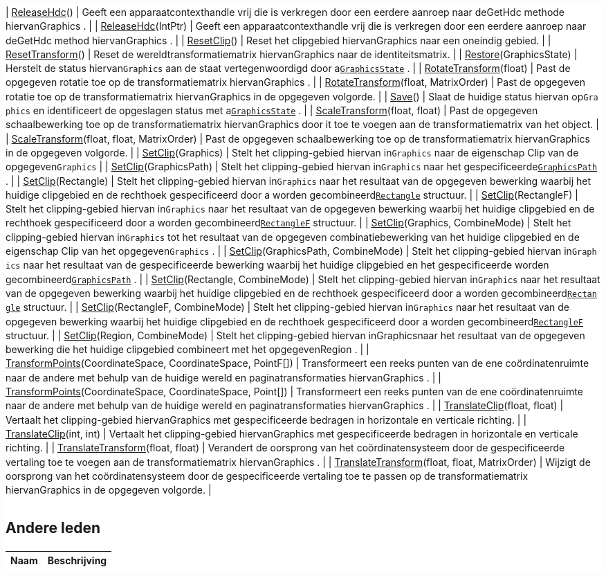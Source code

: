 | [ReleaseHdc](../../system.drawing/graphics/releasehdc/#releasehdc)() | Geeft een apparaatcontexthandle vrij die is verkregen door een eerdere aanroep naar deGetHdc methode hiervanGraphics . |
| [ReleaseHdc](../../system.drawing/graphics/releasehdc/#releasehdc_1)(IntPtr) | Geeft een apparaatcontexthandle vrij die is verkregen door een eerdere aanroep naar deGetHdc method hiervanGraphics . |
| [ResetClip](../../system.drawing/graphics/resetclip/)() | Reset het clipgebied hiervanGraphics naar een oneindig gebied. |
| [ResetTransform](../../system.drawing/graphics/resettransform/)() | Reset de wereldtransformatiematrix hiervanGraphics naar de identiteitsmatrix. |
| [Restore](../../system.drawing/graphics/restore/)(GraphicsState) | Herstelt de status hiervan`Graphics` aan de staat vertegenwoordigd door a[`GraphicsState`](../../system.drawing.drawing2d/graphicsstate/) . |
| [RotateTransform](../../system.drawing/graphics/rotatetransform/#rotatetransform)(float) | Past de opgegeven rotatie toe op de transformatiematrix hiervanGraphics . |
| [RotateTransform](../../system.drawing/graphics/rotatetransform/#rotatetransform_1)(float, MatrixOrder) | Past de opgegeven rotatie toe op de transformatiematrix hiervanGraphics in de opgegeven volgorde. |
| [Save](../../system.drawing/graphics/save/)() | Slaat de huidige status hiervan op`Graphics` en identificeert de opgeslagen status met a[`GraphicsState`](../../system.drawing.drawing2d/graphicsstate/) . |
| [ScaleTransform](../../system.drawing/graphics/scaletransform/#scaletransform)(float, float) | Past de opgegeven schaalbewerking toe op de transformatiematrix hiervanGraphics door it toe te voegen aan de transformatiematrix van het object. |
| [ScaleTransform](../../system.drawing/graphics/scaletransform/#scaletransform_1)(float, float, MatrixOrder) | Past de opgegeven schaalbewerking toe op de transformatiematrix hiervanGraphics in de opgegeven volgorde. |
| [SetClip](../../system.drawing/graphics/setclip/#setclip_2)(Graphics) | Stelt het clipping-gebied hiervan in`Graphics` naar de eigenschap Clip van de opgegeven`Graphics` |
| [SetClip](../../system.drawing/graphics/setclip/#setclip)(GraphicsPath) | Stelt het clipping-gebied hiervan in`Graphics` naar het gespecificeerde[`GraphicsPath`](../../system.drawing.drawing2d/graphicspath/) . |
| [SetClip](../../system.drawing/graphics/setclip/#setclip_4)(Rectangle) | Stelt het clipping-gebied hiervan in`Graphics` naar het resultaat van de opgegeven bewerking waarbij het huidige clipgebied en de rechthoek gespecificeerd door a worden gecombineerd[`Rectangle`](../rectangle/) structuur. |
| [SetClip](../../system.drawing/graphics/setclip/#setclip_6)(RectangleF) | Stelt het clipping-gebied hiervan in`Graphics` naar het resultaat van de opgegeven bewerking waarbij het huidige clipgebied en de rechthoek gespecificeerd door a worden gecombineerd[`RectangleF`](../rectanglef/) structuur. |
| [SetClip](../../system.drawing/graphics/setclip/#setclip_3)(Graphics, CombineMode) | Stelt het clipping-gebied hiervan in`Graphics` tot het resultaat van de opgegeven combinatiebewerking van het huidige clipgebied en de eigenschap Clip van het opgegeven`Graphics` . |
| [SetClip](../../system.drawing/graphics/setclip/#setclip_1)(GraphicsPath, CombineMode) | Stelt het clipping-gebied hiervan in`Graphics` naar het resultaat van de gespecificeerde bewerking waarbij het huidige clipgebied en het gespecificeerde worden gecombineerd[`GraphicsPath`](../../system.drawing.drawing2d/graphicspath/) . |
| [SetClip](../../system.drawing/graphics/setclip/#setclip_5)(Rectangle, CombineMode) | Stelt het clipping-gebied hiervan in`Graphics` naar het resultaat van de opgegeven bewerking waarbij het huidige clipgebied en de rechthoek gespecificeerd door a worden gecombineerd[`Rectangle`](../rectangle/) structuur. |
| [SetClip](../../system.drawing/graphics/setclip/#setclip_7)(RectangleF, CombineMode) | Stelt het clipping-gebied hiervan in`Graphics` naar het resultaat van de opgegeven bewerking waarbij het huidige clipgebied en de rechthoek gespecificeerd door a worden gecombineerd[`RectangleF`](../rectanglef/) structuur. |
| [SetClip](../../system.drawing/graphics/setclip/#setclip_8)(Region, CombineMode) | Stelt het clipping-gebied hiervan inGraphicsnaar het resultaat van de opgegeven bewerking die het huidige clipgebied combineert met het opgegevenRegion . |
| [TransformPoints](../../system.drawing/graphics/transformpoints/#transformpoints)(CoordinateSpace, CoordinateSpace, PointF[]) | Transformeert een reeks punten van de ene coördinatenruimte naar de andere met behulp van de huidige wereld en paginatransformaties hiervanGraphics . |
| [TransformPoints](../../system.drawing/graphics/transformpoints/#transformpoints_1)(CoordinateSpace, CoordinateSpace, Point[]) | Transformeert een reeks punten van de ene coördinatenruimte naar de andere met behulp van de huidige wereld en paginatransformaties hiervanGraphics . |
| [TranslateClip](../../system.drawing/graphics/translateclip/#translateclip_1)(float, float) | Vertaalt het clipping-gebied hiervanGraphics met gespecificeerde bedragen in horizontale en verticale richting. |
| [TranslateClip](../../system.drawing/graphics/translateclip/#translateclip)(int, int) | Vertaalt het clipping-gebied hiervanGraphics met gespecificeerde bedragen in horizontale en verticale richting. |
| [TranslateTransform](../../system.drawing/graphics/translatetransform/#translatetransform)(float, float) | Verandert de oorsprong van het coördinatensysteem door de gespecificeerde vertaling toe te voegen aan de transformatiematrix hiervanGraphics . |
| [TranslateTransform](../../system.drawing/graphics/translatetransform/#translatetransform_1)(float, float, MatrixOrder) | Wijzigt de oorsprong van het coördinatensysteem door de gespecificeerde vertaling toe te passen op de transformatiematrix hiervanGraphics in de opgegeven volgorde. |

## Andere leden

| Naam | Beschrijving |
| --- | --- |